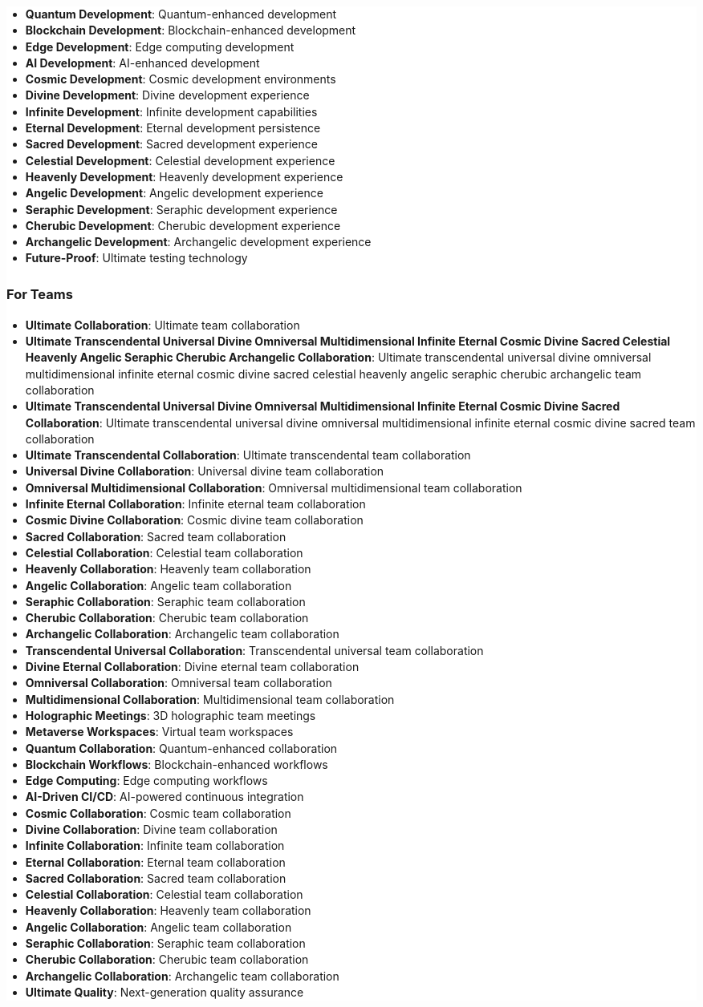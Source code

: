 - **Quantum Development**: Quantum-enhanced development
- **Blockchain Development**: Blockchain-enhanced development
- **Edge Development**: Edge computing development
- **AI Development**: AI-enhanced development
- **Cosmic Development**: Cosmic development environments
- **Divine Development**: Divine development experience
- **Infinite Development**: Infinite development capabilities
- **Eternal Development**: Eternal development persistence
- **Sacred Development**: Sacred development experience
- **Celestial Development**: Celestial development experience
- **Heavenly Development**: Heavenly development experience
- **Angelic Development**: Angelic development experience
- **Seraphic Development**: Seraphic development experience
- **Cherubic Development**: Cherubic development experience
- **Archangelic Development**: Archangelic development experience
- **Future-Proof**: Ultimate testing technology

### For Teams
- **Ultimate Collaboration**: Ultimate team collaboration
- **Ultimate Transcendental Universal Divine Omniversal Multidimensional Infinite Eternal Cosmic Divine Sacred Celestial Heavenly Angelic Seraphic Cherubic Archangelic Collaboration**: Ultimate transcendental universal divine omniversal multidimensional infinite eternal cosmic divine sacred celestial heavenly angelic seraphic cherubic archangelic team collaboration
- **Ultimate Transcendental Universal Divine Omniversal Multidimensional Infinite Eternal Cosmic Divine Sacred Collaboration**: Ultimate transcendental universal divine omniversal multidimensional infinite eternal cosmic divine sacred team collaboration
- **Ultimate Transcendental Collaboration**: Ultimate transcendental team collaboration
- **Universal Divine Collaboration**: Universal divine team collaboration
- **Omniversal Multidimensional Collaboration**: Omniversal multidimensional team collaboration
- **Infinite Eternal Collaboration**: Infinite eternal team collaboration
- **Cosmic Divine Collaboration**: Cosmic divine team collaboration
- **Sacred Collaboration**: Sacred team collaboration
- **Celestial Collaboration**: Celestial team collaboration
- **Heavenly Collaboration**: Heavenly team collaboration
- **Angelic Collaboration**: Angelic team collaboration
- **Seraphic Collaboration**: Seraphic team collaboration
- **Cherubic Collaboration**: Cherubic team collaboration
- **Archangelic Collaboration**: Archangelic team collaboration
- **Transcendental Universal Collaboration**: Transcendental universal team collaboration
- **Divine Eternal Collaboration**: Divine eternal team collaboration
- **Omniversal Collaboration**: Omniversal team collaboration
- **Multidimensional Collaboration**: Multidimensional team collaboration
- **Holographic Meetings**: 3D holographic team meetings
- **Metaverse Workspaces**: Virtual team workspaces
- **Quantum Collaboration**: Quantum-enhanced collaboration
- **Blockchain Workflows**: Blockchain-enhanced workflows
- **Edge Computing**: Edge computing workflows
- **AI-Driven CI/CD**: AI-powered continuous integration
- **Cosmic Collaboration**: Cosmic team collaboration
- **Divine Collaboration**: Divine team collaboration
- **Infinite Collaboration**: Infinite team collaboration
- **Eternal Collaboration**: Eternal team collaboration
- **Sacred Collaboration**: Sacred team collaboration
- **Celestial Collaboration**: Celestial team collaboration
- **Heavenly Collaboration**: Heavenly team collaboration
- **Angelic Collaboration**: Angelic team collaboration
- **Seraphic Collaboration**: Seraphic team collaboration
- **Cherubic Collaboration**: Cherubic team collaboration
- **Archangelic Collaboration**: Archangelic team collaboration
- **Ultimate Quality**: Next-generation quality assurance
